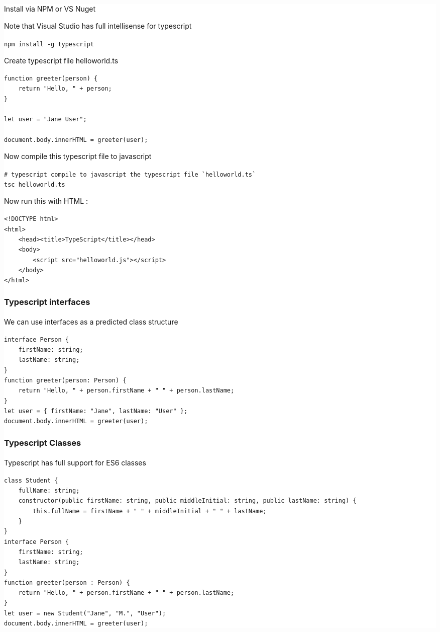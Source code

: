 Install via NPM or VS Nuget

Note that Visual Studio has full intellisense for typescript

    npm install -g typescript

Create typescript file helloworld.ts

    function greeter(person) {
        return "Hello, " + person;
    }
    
    let user = "Jane User";
    
    document.body.innerHTML = greeter(user);

Now compile this typescript file to javascript

    # typescript compile to javascript the typescript file `helloworld.ts` 
    tsc helloworld.ts

Now run this with HTML :

    <!DOCTYPE html>
    <html>
        <head><title>TypeScript</title></head>
        <body>
            <script src="helloworld.js"></script>
        </body>
    </html>

### Typescript interfaces

We can use interfaces as a predicted class structure

    interface Person {
        firstName: string;
        lastName: string;
    }
    function greeter(person: Person) {
        return "Hello, " + person.firstName + " " + person.lastName;
    }
    let user = { firstName: "Jane", lastName: "User" };
    document.body.innerHTML = greeter(user);

### Typescript Classes

Typescript has full support for ES6 classes

    class Student {
        fullName: string;
        constructor(public firstName: string, public middleInitial: string, public lastName: string) {
            this.fullName = firstName + " " + middleInitial + " " + lastName;
        }
    }
    interface Person {
        firstName: string;
        lastName: string;
    }
    function greeter(person : Person) {
        return "Hello, " + person.firstName + " " + person.lastName;
    }
    let user = new Student("Jane", "M.", "User");
    document.body.innerHTML = greeter(user);
